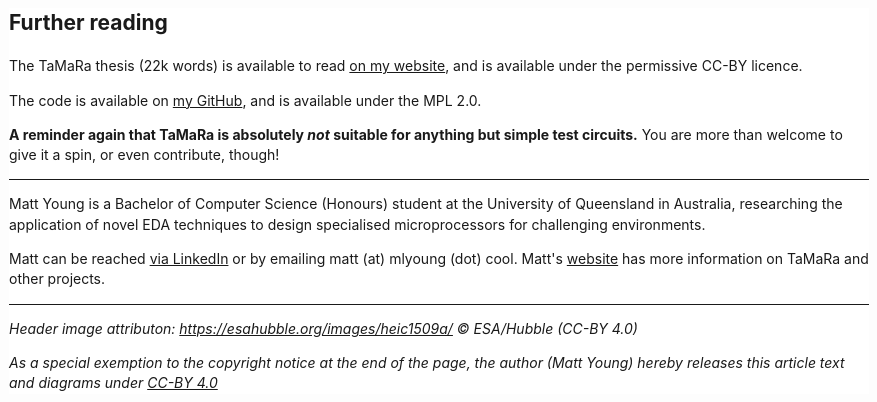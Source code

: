 ## Further reading
The TaMaRa thesis (22k words) is available to read [on my
website](https://mlyoung.cool/publications/An_Automated_TMR_Flow_for_Yosys.pdf), and is available under the
permissive CC-BY licence.

The code is available on [my GitHub](https://github.com/mattyoung101/tamara), and is available under the MPL 2.0.

**A reminder again that TaMaRa is absolutely _not_ suitable for anything but simple test circuits.** You are more
than welcome to give it a spin, or even contribute, though!

---

Matt Young is a Bachelor of Computer Science (Honours) student at the University of Queensland in Australia,
researching the application of novel EDA techniques to design specialised microprocessors for challenging
environments.

Matt can be reached [via LinkedIn](https://www.linkedin.com/in/mattyoung101/) or by emailing matt (at)
mlyoung (dot) cool. Matt's [website](https://mlyoung.cool/) has more information on TaMaRa and other projects.

----

_Header image attributon: https://esahubble.org/images/heic1509a/ &copy; ESA/Hubble (CC-BY 4.0)_

_As a special exemption to the copyright notice at the end of the page, the author (Matt Young) hereby
releases this article text and diagrams under [CC-BY 4.0](https://creativecommons.org/licenses/by/4.0/?ref=chooser-v1)_
